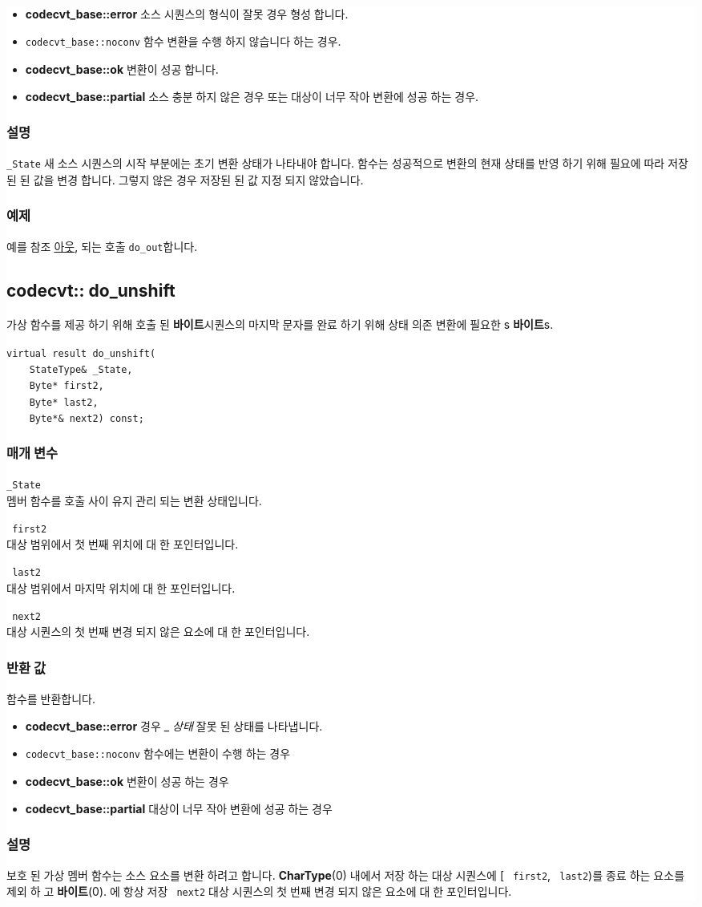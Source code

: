 - **codecvt_base::error** 소스 시퀀스의 형식이 잘못 경우 형성 합니다.  
  
- `codecvt_base::noconv` 함수 변환을 수행 하지 않습니다 하는 경우.  
  
- **codecvt_base::ok** 변환이 성공 합니다.  
  
- **codecvt_base::partial** 소스 충분 하지 않은 경우 또는 대상이 너무 작아 변환에 성공 하는 경우.  
  
### <a name="remarks"></a>설명  
 `_State` 새 소스 시퀀스의 시작 부분에는 초기 변환 상태가 나타내야 합니다. 함수는 성공적으로 변환의 현재 상태를 반영 하기 위해 필요에 따라 저장된 된 값을 변경 합니다. 그렇지 않은 경우 저장된 된 값 지정 되지 않았습니다.  
  
### <a name="example"></a>예제  
  예를 참조 [아웃](#codecvt__out), 되는 호출 `do_out`합니다.  
  
##  <a name="a-namecodecvtdounshifta-codecvtdounshift"></a><a name="codecvt__do_unshift"></a>  codecvt:: do_unshift  
 가상 함수를 제공 하기 위해 호출 된 **바이트**시퀀스의 마지막 문자를 완료 하기 위해 상태 의존 변환에 필요한 s **바이트**s.  
  
```  
virtual result do_unshift(
    StateType& _State,  
    Byte* first2,   
    Byte* last2,   
    Byte*& next2) const;
```  
  
### <a name="parameters"></a>매개 변수  
 `_State`  
 멤버 함수를 호출 사이 유지 관리 되는 변환 상태입니다.  
  
 ` first2`  
 대상 범위에서 첫 번째 위치에 대 한 포인터입니다.  
  
 ` last2`  
 대상 범위에서 마지막 위치에 대 한 포인터입니다.  
  
 ` next2`  
 대상 시퀀스의 첫 번째 변경 되지 않은 요소에 대 한 포인터입니다.  
  
### <a name="return-value"></a>반환 값  
 함수를 반환합니다.  
  
- **codecvt_base::error** 경우 _ *상태* 잘못 된 상태를 나타냅니다.  
  
- `codecvt_base::noconv` 함수에는 변환이 수행 하는 경우  
  
- **codecvt_base::ok** 변환이 성공 하는 경우  
  
- **codecvt_base::partial** 대상이 너무 작아 변환에 성공 하는 경우  
  
### <a name="remarks"></a>설명  
 보호 된 가상 멤버 함수는 소스 요소를 변환 하려고 합니다. **CharType**(0) 내에서 저장 하는 대상 시퀀스에 [ ` first2`, ` last2`)를 종료 하는 요소를 제외 하 고 **바이트**(0). 에 항상 저장 ` next2` 대상 시퀀스의 첫 번째 변경 되지 않은 요소에 대 한 포인터입니다.  
  